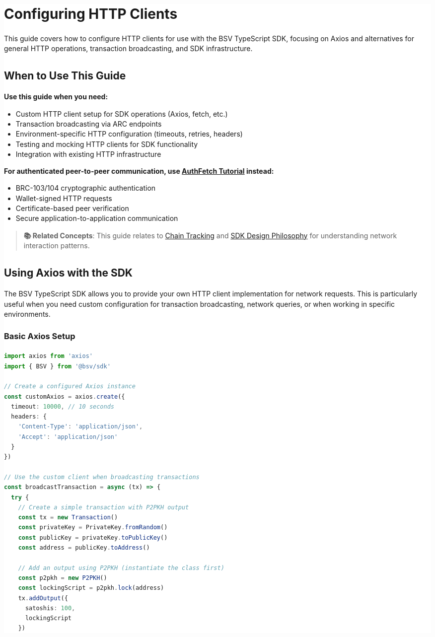 # Configuring HTTP Clients

This guide covers how to configure HTTP clients for use with the BSV TypeScript SDK, focusing on Axios and alternatives for general HTTP operations, transaction broadcasting, and SDK infrastructure.

## When to Use This Guide

**Use this guide when you need:**

- Custom HTTP client setup for SDK operations (Axios, fetch, etc.)
- Transaction broadcasting via ARC endpoints
- Environment-specific HTTP configuration (timeouts, retries, headers)
- Testing and mocking HTTP clients for SDK functionality
- Integration with existing HTTP infrastructure

**For authenticated peer-to-peer communication, use [AuthFetch Tutorial](../tutorials/authfetch-tutorial.md) instead:**

- BRC-103/104 cryptographic authentication
- Wallet-signed HTTP requests
- Certificate-based peer verification
- Secure application-to-application communication

> **📚 Related Concepts**: This guide relates to [Chain Tracking](../concepts/chain-tracking.md) and [SDK Design Philosophy](../concepts/sdk-philosophy.md) for understanding network interaction patterns.

## Using Axios with the SDK

The BSV TypeScript SDK allows you to provide your own HTTP client implementation for network requests. This is particularly useful when you need custom configuration for transaction broadcasting, network queries, or when working in specific environments.

### Basic Axios Setup

```typescript
import axios from 'axios'
import { BSV } from '@bsv/sdk'

// Create a configured Axios instance
const customAxios = axios.create({
  timeout: 10000, // 10 seconds
  headers: {
    'Content-Type': 'application/json',
    'Accept': 'application/json'
  }
})

// Use the custom client when broadcasting transactions
const broadcastTransaction = async (tx) => {
  try {
    // Create a simple transaction with P2PKH output
    const tx = new Transaction()
    const privateKey = PrivateKey.fromRandom()
    const publicKey = privateKey.toPublicKey()
    const address = publicKey.toAddress()
    
    // Add an output using P2PKH (instantiate the class first)
    const p2pkh = new P2PKH()
    const lockingScript = p2pkh.lock(address)
    tx.addOutput({
      satoshis: 100,
      lockingScript
    })
```